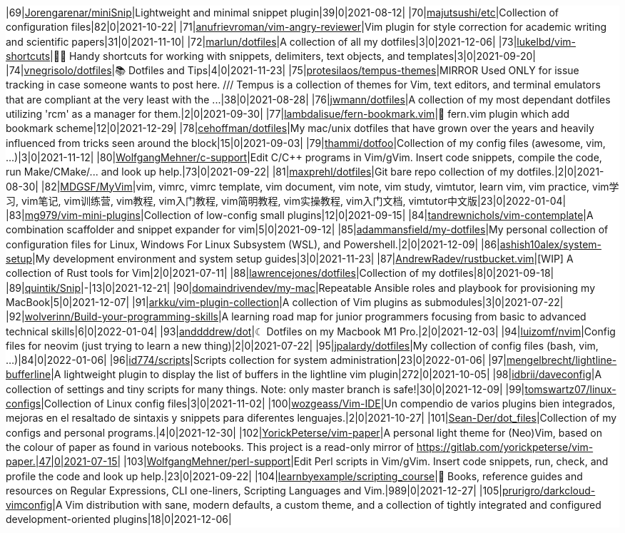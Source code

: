 |69|[Jorengarenar/miniSnip](https://github.com/Jorengarenar/miniSnip)|Lightweight and minimal snippet plugin|39|0|2021-08-12|
|70|[majutsushi/etc](https://github.com/majutsushi/etc)|Collection of configuration files|82|0|2021-10-22|
|71|[anufrievroman/vim-angry-reviewer](https://github.com/anufrievroman/vim-angry-reviewer)|Vim plugin for style correction for academic writing and scientific papers|31|0|2021-11-10|
|72|[marlun/dotfiles](https://github.com/marlun/dotfiles)|A collection of all my dotfiles|3|0|2021-12-06|
|73|[lukelbd/vim-shortcuts](https://github.com/lukelbd/vim-shortcuts)|🏃‍♂️ Handy shortcuts for working with snippets, delimiters, text objects, and templates|3|0|2021-09-20|
|74|[vnegrisolo/dotfiles](https://github.com/vnegrisolo/dotfiles)|:books: Dotfiles and Tips|4|0|2021-11-23|
|75|[protesilaos/tempus-themes](https://github.com/protesilaos/tempus-themes)|MIRROR Used ONLY for issue tracking in case someone wants to post here. /// Tempus is a collection of themes for Vim, text editors, and terminal emulators that are compliant at the very least with the ...|38|0|2021-08-28|
|76|[jwmann/dotfiles](https://github.com/jwmann/dotfiles)|A collection of my most dependant dotfiles utilizing 'rcm' as a manager for them.|2|0|2021-09-30|
|77|[lambdalisue/fern-bookmark.vim](https://github.com/lambdalisue/fern-bookmark.vim)|🌿 fern.vim plugin which add bookmark scheme|12|0|2021-12-29|
|78|[cehoffman/dotfiles](https://github.com/cehoffman/dotfiles)|My mac/unix dotfiles that have grown over the years and heavily influenced from tricks seen around the block|15|0|2021-09-03|
|79|[thammi/dotfoo](https://github.com/thammi/dotfoo)|Collection of my config files (awesome, vim, ...)|3|0|2021-11-12|
|80|[WolfgangMehner/c-support](https://github.com/WolfgangMehner/c-support)|Edit C/C++ programs in Vim/gVim. Insert code snippets, compile the code, run Make/CMake/... and look up help.|73|0|2021-09-22|
|81|[maxprehl/dotfiles](https://github.com/maxprehl/dotfiles)|Git bare repo collection of my dotfiles.|2|0|2021-08-30|
|82|[MDGSF/MyVim](https://github.com/MDGSF/MyVim)|vim, vimrc, vimrc template, vim document, vim note, vim study, vimtutor, learn vim, vim practice, vim学习, vim笔记, vim训练营, vim教程, vim入门教程, vim简明教程, vim实操教程, vim入门文档, vimtutor中文版|23|0|2022-01-04|
|83|[mg979/vim-mini-plugins](https://github.com/mg979/vim-mini-plugins)|Collection of low-config small plugins|12|0|2021-09-15|
|84|[tandrewnichols/vim-contemplate](https://github.com/tandrewnichols/vim-contemplate)|A combination scaffolder and snippet expander for vim|5|0|2021-09-12|
|85|[adammansfield/my-dotfiles](https://github.com/adammansfield/my-dotfiles)|My personal collection of configuration files for Linux, Windows For Linux Subsystem (WSL), and Powershell.|2|0|2021-12-09|
|86|[ashish10alex/system-setup](https://github.com/ashish10alex/system-setup)|My development environment and system setup guides|3|0|2021-11-23|
|87|[AndrewRadev/rustbucket.vim](https://github.com/AndrewRadev/rustbucket.vim)|[WIP] A collection of Rust tools for Vim|2|0|2021-07-11|
|88|[lawrencejones/dotfiles](https://github.com/lawrencejones/dotfiles)|Collection of my dotfiles|8|0|2021-09-18|
|89|[quintik/Snip](https://github.com/quintik/Snip)|-|13|0|2021-12-21|
|90|[domaindrivendev/my-mac](https://github.com/domaindrivendev/my-mac)|Repeatable Ansible roles and playbook for provisioning my MacBook|5|0|2021-12-07|
|91|[arkku/vim-plugin-collection](https://github.com/arkku/vim-plugin-collection)|A collection of Vim plugins as submodules|3|0|2021-07-22|
|92|[wolverinn/Build-your-programming-skills](https://github.com/wolverinn/Build-your-programming-skills)|A learning road map for junior programmers focusing from basic to advanced technical skills|6|0|2022-01-04|
|93|[anddddrew/dot](https://github.com/anddddrew/dot)|☾ Dotfiles on my Macbook M1 Pro.|2|0|2021-12-03|
|94|[luizomf/nvim](https://github.com/luizomf/nvim)|Config files for neovim (just trying to learn a new thing)|2|0|2021-07-22|
|95|[jpalardy/dotfiles](https://github.com/jpalardy/dotfiles)|My collection of config files (bash, vim, …)|84|0|2022-01-06|
|96|[id774/scripts](https://github.com/id774/scripts)|Scripts collection for system administration|23|0|2022-01-06|
|97|[mengelbrecht/lightline-bufferline](https://github.com/mengelbrecht/lightline-bufferline)|A lightweight plugin to display the list of buffers in the lightline vim plugin|272|0|2021-10-05|
|98|[idbrii/daveconfig](https://github.com/idbrii/daveconfig)|A collection of settings and tiny scripts for many things. Note: only master branch is safe!|30|0|2021-12-09|
|99|[tomswartz07/linux-configs](https://github.com/tomswartz07/linux-configs)|Collection of Linux config files|3|0|2021-11-02|
|100|[wozgeass/Vim-IDE](https://github.com/wozgeass/Vim-IDE)|Un compendio de varios plugins bien integrados, mejoras en el resaltado de sintaxis y snippets para diferentes lenguajes.|2|0|2021-10-27|
|101|[Sean-Der/dot_files](https://github.com/Sean-Der/dot_files)|Collection of my configs and personal programs.|4|0|2021-12-30|
|102|[YorickPeterse/vim-paper](https://github.com/YorickPeterse/vim-paper)|A personal light theme for (Neo)Vim, based on the colour of paper as found in various notebooks. This project is a read-only mirror of https://gitlab.com/yorickpeterse/vim-paper.|47|0|2021-07-15|
|103|[WolfgangMehner/perl-support](https://github.com/WolfgangMehner/perl-support)|Edit Perl scripts in Vim/gVim. Insert code snippets, run, check, and profile the code and look up help.|23|0|2021-09-22|
|104|[learnbyexample/scripting_course](https://github.com/learnbyexample/scripting_course)|:notebook: Books, reference guides and resources on Regular Expressions, CLI one-liners, Scripting Languages and Vim.|989|0|2021-12-27|
|105|[prurigro/darkcloud-vimconfig](https://github.com/prurigro/darkcloud-vimconfig)|A Vim distribution with sane, modern defaults, a custom theme, and a collection of tightly integrated and configured development-oriented plugins|18|0|2021-12-06|